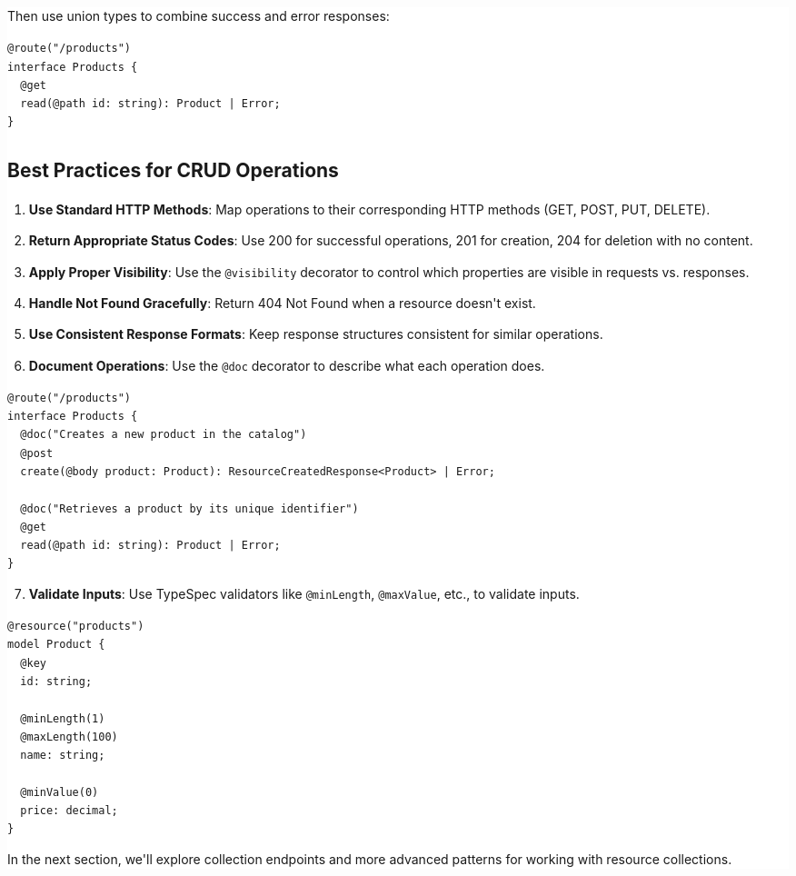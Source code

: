 Then use union types to combine success and error responses:

```typespec
@route("/products")
interface Products {
  @get
  read(@path id: string): Product | Error;
}
```

## Best Practices for CRUD Operations

1. **Use Standard HTTP Methods**: Map operations to their corresponding HTTP methods (GET, POST, PUT, DELETE).

2. **Return Appropriate Status Codes**: Use 200 for successful operations, 201 for creation, 204 for deletion with no content.

3. **Apply Proper Visibility**: Use the `@visibility` decorator to control which properties are visible in requests vs. responses.

4. **Handle Not Found Gracefully**: Return 404 Not Found when a resource doesn't exist.

5. **Use Consistent Response Formats**: Keep response structures consistent for similar operations.

6. **Document Operations**: Use the `@doc` decorator to describe what each operation does.

```typespec
@route("/products")
interface Products {
  @doc("Creates a new product in the catalog")
  @post
  create(@body product: Product): ResourceCreatedResponse<Product> | Error;

  @doc("Retrieves a product by its unique identifier")
  @get
  read(@path id: string): Product | Error;
}
```

7. **Validate Inputs**: Use TypeSpec validators like `@minLength`, `@maxValue`, etc., to validate inputs.

```typespec
@resource("products")
model Product {
  @key
  id: string;

  @minLength(1)
  @maxLength(100)
  name: string;

  @minValue(0)
  price: decimal;
}
```

In the next section, we'll explore collection endpoints and more advanced patterns for working with resource collections.
